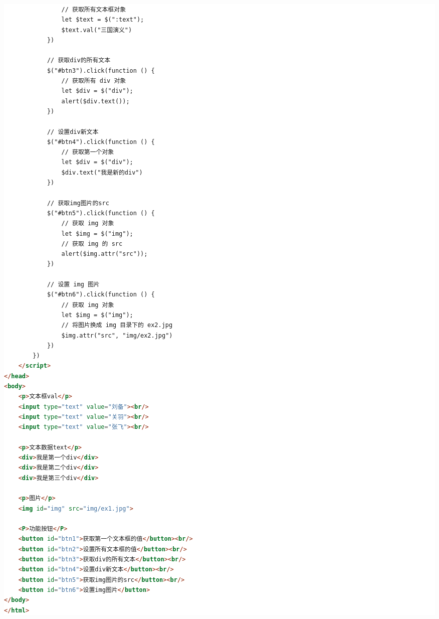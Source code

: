    ```html
                   // 获取所有文本框对象
                   let $text = $(":text");
                   $text.val("三国演义")
               })
   
               // 获取div的所有文本
               $("#btn3").click(function () {
                   // 获取所有 div 对象
                   let $div = $("div");
                   alert($div.text());
               })
   
               // 设置div新文本
               $("#btn4").click(function () {
                   // 获取第一个对象
                   let $div = $("div");
                   $div.text("我是新的div")
               })
   
               // 获取img图片的src
               $("#btn5").click(function () {
                   // 获取 img 对象
                   let $img = $("img");
                   // 获取 img 的 src
                   alert($img.attr("src"));
               })
   
               // 设置 img 图片
               $("#btn6").click(function () {
                   // 获取 img 对象
                   let $img = $("img");
                   // 将图片换成 img 目录下的 ex2.jpg
                   $img.attr("src", "img/ex2.jpg")
               })
           })
       </script>
   </head>
   <body>
       <p>文本框val</p>
       <input type="text" value="刘备"><br/>
       <input type="text" value="关羽"><br/>
       <input type="text" value="张飞"><br/>
   
       <p>文本数据text</p>
       <div>我是第一个div</div>
       <div>我是第二个div</div>
       <div>我是第三个div</div>
   
       <p>图片</p>
       <img id="img" src="img/ex1.jpg">
   
       <P>功能按钮</P>
       <button id="btn1">获取第一个文本框的值</button><br/>
       <button id="btn2">设置所有文本框的值</button><br/>
       <button id="btn3">获取div的所有文本</button><br/>
       <button id="btn4">设置div新文本</button><br/>
       <button id="btn5">获取img图片的src</button><br/>
       <button id="btn6">设置img图片</button>
   </body>
   </html>
   ```
